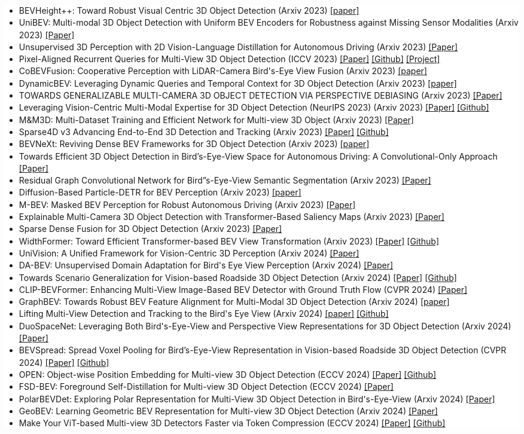 -  BEVHeight++: Toward Robust Visual Centric 3D Object Detection (Arxiv 2023) [[paper]](https://arxiv.org/pdf/2309.16179.pdf)
-  UniBEV: Multi-modal 3D Object Detection with Uniform BEV Encoders for Robustness against Missing Sensor Modalities (Arxiv 2023) [[Paper]](https://arxiv.org/pdf/2309.14516.pdf)
-  Unsupervised 3D Perception with 2D Vision-Language Distillation for Autonomous Driving (Arxiv 2023) [[Paper]](https://arxiv.org/pdf/2309.14491.pdf)
-  Pixel-Aligned Recurrent Queries for Multi-View 3D Object Detection (ICCV 2023) [[Paper]](https://browse.arxiv.org/pdf/2310.01401.pdf) [[Github]](https://github.com/ymingxie/parq) [[Project]](https://ymingxie.github.io/parq/)
-  CoBEVFusion: Cooperative Perception with LiDAR-Camera Bird's-Eye View Fusion (Arxiv 2023) [[paper]](https://arxiv.org/pdf/2310.06008.pdf)
-  DynamicBEV: Leveraging Dynamic Queries and Temporal Context for 3D Object Detection (Arxiv 2023) [[paper]](https://arxiv.org/pdf/2310.05989.pdf)
-  TOWARDS GENERALIZABLE MULTI-CAMERA 3D OBJECT DETECTION VIA PERSPECTIVE DEBIASING (Arxiv 2023) [[Paper]](https://arxiv.org/pdf/2310.11346.pdf)
-  Leveraging Vision-Centric Multi-Modal Expertise for 3D Object Detection (NeurIPS 2023) (Arxiv 2023) [[Paper]](https://arxiv.org/pdf/2310.15670.pdf) [[Github]](https://github.com/OpenDriveLab/Birds-eye-view-Perception)
-  M&M3D: Multi-Dataset Training and Efficient Network for Multi-view 3D Object (Arxiv 2023) [[Paper]](https://arxiv.org/pdf/2311.00986.pdf)
-  Sparse4D v3 Advancing End-to-End 3D Detection and Tracking (Arxiv 2023) [[Paper]](https://arxiv.org/pdf/2311.11722.pdf) [[Github]](https://github.com/linxuewu/Sparse4D)
-  BEVNeXt: Reviving Dense BEV Frameworks for 3D Object Detection (Arxiv 2023) [[paper]](https://arxiv.org/pdf/2312.01696.pdf)
-  Towards Efficient 3D Object Detection in Bird’s-Eye-View Space for Autonomous Driving: A Convolutional-Only Approach [[Paper]](https://arxiv.org/pdf/2312.00633.pdf)
-  Residual Graph Convolutional Network for Bird”s-Eye-View Semantic Segmentation (Arxiv 2023) [[Paper]](https://arxiv.org/pdf/2312.04044.pdf)
-  Diffusion-Based Particle-DETR for BEV Perception (Arxiv 2023) [[paper]](https://arxiv.org/pdf/2312.11578.pdf)
-  M-BEV: Masked BEV Perception for Robust Autonomous Driving (Arxiv 2023) [[Paper]](https://arxiv.org/pdf/2312.12144.pdf)
-  Explainable Multi-Camera 3D Object Detection with Transformer-Based Saliency Maps (Arxiv 2023) [[Paper]](https://arxiv.org/pdf/2312.14606.pdf)
-  Sparse Dense Fusion for 3D Object Detection (Arxiv 2023) [[Paper]](https://arxiv.org/pdf/2304.04179.pdf)
-  WidthFormer: Toward Efficient Transformer-based BEV View Transformation (Arxiv 2023) [[Paper]](https://arxiv.org/pdf/2401.03836.pdf) [[Github]](https://github.com/ChenhongyiYang/WidthFormer)
-  UniVision: A Unified Framework for Vision-Centric 3D Perception (Arxiv 2024) [[Paper]](https://arxiv.org/pdf/2401.06994.pdf)
-  DA-BEV: Unsupervised Domain Adaptation for Bird's Eye View Perception (Arxiv 2024) [[Paper]](https://arxiv.org/pdf/2401.08687.pdf)
-  Towards Scenario Generalization for Vision-based Roadside 3D Object Detection (Arxiv 2024) [[Paper]](https://arxiv.org/pdf/2401.16110.pdf) [[Github]]()
-  CLIP-BEVFormer: Enhancing Multi-View Image-Based BEV Detector with Ground Truth Flow (CVPR 2024) [[Paper]](https://arxiv.org/abs/2403.08919)
-  GraphBEV: Towards Robust BEV Feature Alignment for Multi-Modal 3D Object Detection (Arxiv 2024) [[paper]](https://arxiv.org/abs/2403.11848)
-  Lifting Multi-View Detection and Tracking to the Bird's Eye View (Arxiv 2024) [[paper]](https://arxiv.org/abs/2403.12573) [[Github]](https://github.com/tteepe/TrackTacular)
-  DuoSpaceNet: Leveraging Both Bird's-Eye-View and Perspective View Representations for 3D Object Detection (Arxiv 2024) [[Paper]](https://arxiv.org/abs/2405.10577)
-  BEVSpread: Spread Voxel Pooling for Bird’s-Eye-View Representation in Vision-based Roadside 3D Object Detection (CVPR 2024) [[Paper]]() [[Github]](https://github.com/DaTongjie/BEVSpread)
-  OPEN: Object-wise Position Embedding for Multi-view 3D Object Detection (ECCV 2024) [[Paper]](https://arxiv.org/pdf/2407.10753) [[Github]](https://github.com/AlmoonYsl/OPEN)
-  FSD-BEV: Foreground Self-Distillation for Multi-view 3D Object Detection (ECCV 2024) [[Paper]](https://arxiv.org/pdf/2407.10135)
-  PolarBEVDet: Exploring Polar Representation for Multi-View 3D Object Detection in Bird's-Eye-View (Arxiv 2024) [[Paper]](https://arxiv.org/abs/2408.16200)
-  GeoBEV: Learning Geometric BEV Representation for Multi-view 3D Object Detection (Arxiv 2024) [[Paper]](https://arxiv.org/abs/2409.01816)
-  Make Your ViT-based Multi-view 3D Detectors Faster via Token Compression (ECCV 2024) [[Paper]](https://arxiv.org/abs/2409.00633) [[Github]](https://github.com/DYZhang09/ToC3D)
